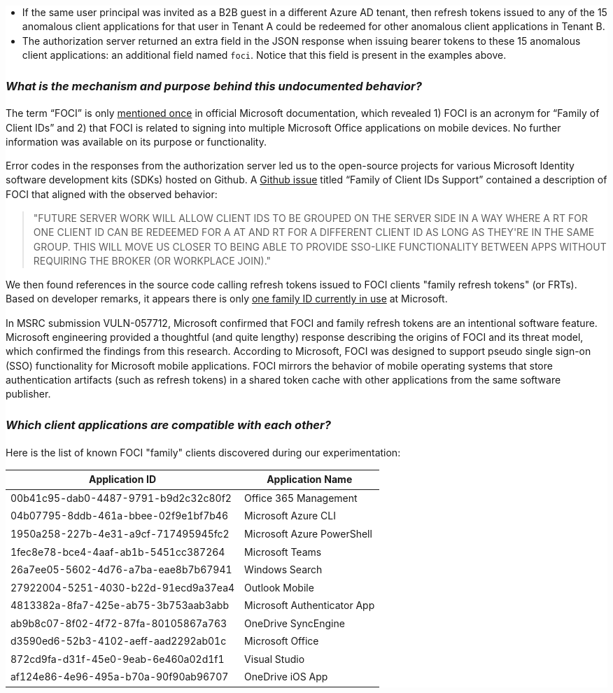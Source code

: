 - If the same user principal was invited as a B2B guest in a different Azure AD tenant, then refresh tokens issued to any of the 15 anomalous client applications for that user in Tenant A could be redeemed for other anomalous client applications in Tenant B.
- The authorization server returned an extra field in the JSON response when issuing bearer tokens to these 15 anomalous client applications: an additional field named `foci`. Notice that this field is present in the examples above. 


### *What is the mechanism and purpose behind this undocumented behavior?*

The term “FOCI” is only [mentioned once](https://docs.microsoft.com/en-us/azure/active-directory/reports-monitoring/concept-all-sign-ins) in official Microsoft documentation, which revealed 1) FOCI is an acronym for “Family of Client IDs” and 2) that FOCI is related to signing into multiple Microsoft Office applications on mobile devices.  No further information was available on its purpose or functionality.

Error codes in the responses from the authorization server led us to the open-source projects for various Microsoft Identity software development kits (SDKs) hosted on Github. A [Github issue](https://github.com/AzureAD/azure-activedirectory-library-for-objc/issues/453) titled “Family of Client IDs Support” contained a description of FOCI that aligned with the observed behavior: 

> "FUTURE SERVER WORK WILL ALLOW CLIENT IDS TO BE GROUPED ON THE SERVER SIDE IN A WAY WHERE A RT FOR ONE CLIENT ID CAN BE REDEEMED FOR A AT AND RT FOR A DIFFERENT CLIENT ID AS LONG AS THEY'RE IN THE SAME GROUP. THIS WILL MOVE US CLOSER TO BEING ABLE TO PROVIDE SSO-LIKE FUNCTIONALITY BETWEEN APPS WITHOUT REQUIRING THE BROKER (OR WORKPLACE JOIN)."

We then found references in the source code calling refresh tokens issued to FOCI clients "family refresh tokens" (or FRTs). Based on developer remarks, it appears there is only [one family ID currently in use](https://github.com/AzureAD/microsoft-authentication-library-for-python/blob/3062770948f1961a13767ee85dd7ba664440feb3/msal/application.py#L1171) at Microsoft.  

In MSRC submission VULN-057712, Microsoft confirmed that FOCI and family refresh tokens are an intentional software feature. Microsoft engineering provided a thoughtful (and quite lengthy) response describing the origins of FOCI and its threat model, which confirmed the findings from this research. According to Microsoft, FOCI was designed to support pseudo single sign-on (SSO) functionality for Microsoft mobile applications. FOCI mirrors the behavior of mobile operating systems that store authentication artifacts (such as refresh tokens) in a shared token cache with other applications from the same software publisher.


### *Which client applications are compatible with each other?*

Here is the list of known FOCI "family" clients discovered during our experimentation:

| Application ID                       | Application Name                         |
| ------------------------------------ | ---------------------------------------- |
| 00b41c95-dab0-4487-9791-b9d2c32c80f2 | Office 365 Management                    |
| 04b07795-8ddb-461a-bbee-02f9e1bf7b46 | Microsoft Azure CLI                      |
| 1950a258-227b-4e31-a9cf-717495945fc2 | Microsoft Azure PowerShell               |
| 1fec8e78-bce4-4aaf-ab1b-5451cc387264 | Microsoft Teams                          |
| 26a7ee05-5602-4d76-a7ba-eae8b7b67941 | Windows Search                           |
| 27922004-5251-4030-b22d-91ecd9a37ea4 | Outlook Mobile                           |
| 4813382a-8fa7-425e-ab75-3b753aab3abb | Microsoft Authenticator App              |
| ab9b8c07-8f02-4f72-87fa-80105867a763 | OneDrive SyncEngine                      |
| d3590ed6-52b3-4102-aeff-aad2292ab01c | Microsoft Office                         |
| 872cd9fa-d31f-45e0-9eab-6e460a02d1f1 | Visual Studio                            |
| af124e86-4e96-495a-b70a-90f90ab96707 | OneDrive iOS App                         |